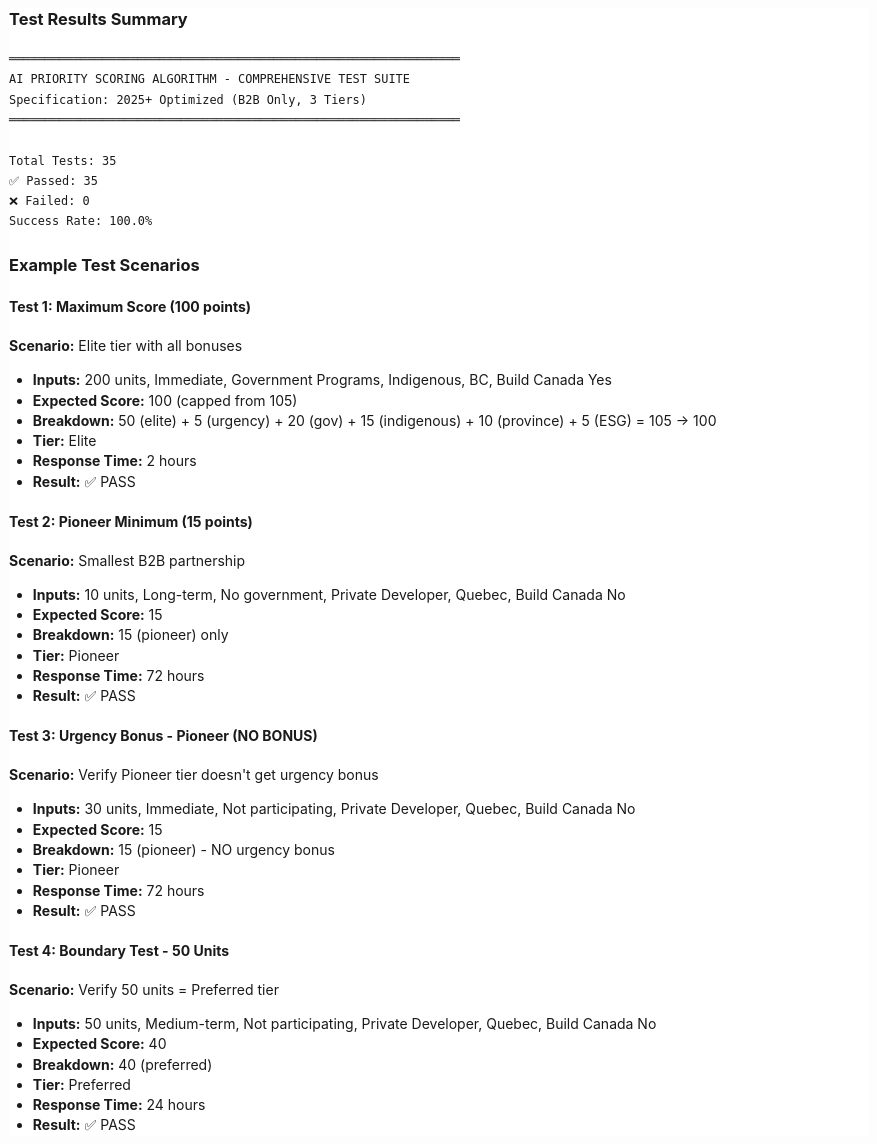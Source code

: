 ### Test Results Summary

```
═══════════════════════════════════════════════════════════════
AI PRIORITY SCORING ALGORITHM - COMPREHENSIVE TEST SUITE
Specification: 2025+ Optimized (B2B Only, 3 Tiers)
═══════════════════════════════════════════════════════════════

Total Tests: 35
✅ Passed: 35
❌ Failed: 0
Success Rate: 100.0%
```

### Example Test Scenarios

#### Test 1: Maximum Score (100 points)
**Scenario:** Elite tier with all bonuses
- **Inputs:** 200 units, Immediate, Government Programs, Indigenous, BC, Build Canada Yes
- **Expected Score:** 100 (capped from 105)
- **Breakdown:** 50 (elite) + 5 (urgency) + 20 (gov) + 15 (indigenous) + 10 (province) + 5 (ESG) = 105 → 100
- **Tier:** Elite
- **Response Time:** 2 hours
- **Result:** ✅ PASS

#### Test 2: Pioneer Minimum (15 points)
**Scenario:** Smallest B2B partnership
- **Inputs:** 10 units, Long-term, No government, Private Developer, Quebec, Build Canada No
- **Expected Score:** 15
- **Breakdown:** 15 (pioneer) only
- **Tier:** Pioneer
- **Response Time:** 72 hours
- **Result:** ✅ PASS

#### Test 3: Urgency Bonus - Pioneer (NO BONUS)
**Scenario:** Verify Pioneer tier doesn't get urgency bonus
- **Inputs:** 30 units, Immediate, Not participating, Private Developer, Quebec, Build Canada No
- **Expected Score:** 15
- **Breakdown:** 15 (pioneer) - NO urgency bonus
- **Tier:** Pioneer
- **Response Time:** 72 hours
- **Result:** ✅ PASS

#### Test 4: Boundary Test - 50 Units
**Scenario:** Verify 50 units = Preferred tier
- **Inputs:** 50 units, Medium-term, Not participating, Private Developer, Quebec, Build Canada No
- **Expected Score:** 40
- **Breakdown:** 40 (preferred)
- **Tier:** Preferred
- **Response Time:** 24 hours
- **Result:** ✅ PASS
